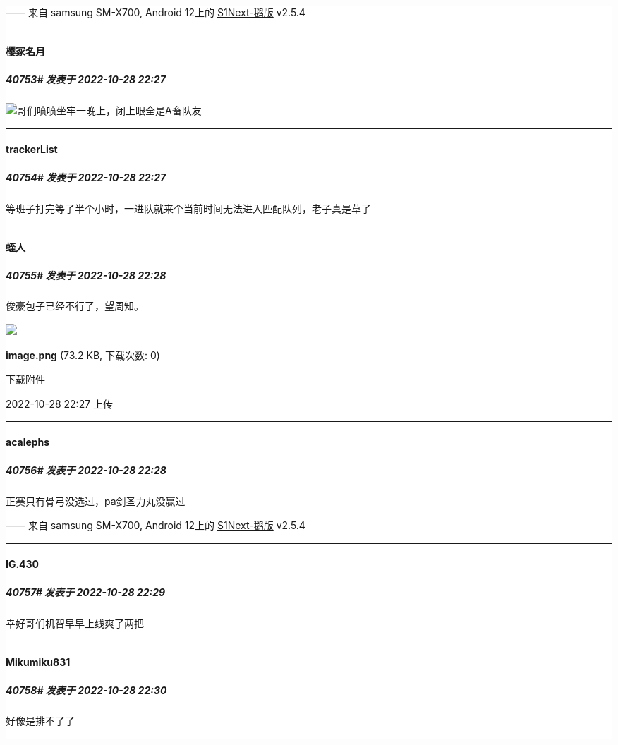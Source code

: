 —— 来自 samsung SM-X700, Android 12上的 [S1Next-鹅版](https://github.com/ykrank/S1-Next/releases) v2.5.4

*****

####  樱冢名月  
##### 40753#       发表于 2022-10-28 22:27

<img src="https://static.saraba1st.com/image/smiley/face2017/022.png" referrerpolicy="no-referrer">哥们喷喷坐牢一晚上，闭上眼全是A畜队友

*****

####  trackerList  
##### 40754#       发表于 2022-10-28 22:27

等班子打完等了半个小时，一进队就来个当前时间无法进入匹配队列，老子真是草了

*****

####  蛭人  
##### 40755#       发表于 2022-10-28 22:28

俊豪包子已经不行了，望周知。

<img src="https://img.saraba1st.com/forum/202210/28/222759tbbk3n002tz8b0bk.png" referrerpolicy="no-referrer">

<strong>image.png</strong> (73.2 KB, 下载次数: 0)

下载附件

2022-10-28 22:27 上传

*****

####  acalephs  
##### 40756#       发表于 2022-10-28 22:28

正赛只有骨弓没选过，pa剑圣力丸没赢过

—— 来自 samsung SM-X700, Android 12上的 [S1Next-鹅版](https://github.com/ykrank/S1-Next/releases) v2.5.4

*****

####  IG.430  
##### 40757#       发表于 2022-10-28 22:29

幸好哥们机智早早上线爽了两把

*****

####  Mikumiku831  
##### 40758#       发表于 2022-10-28 22:30

好像是排不了了

*****
